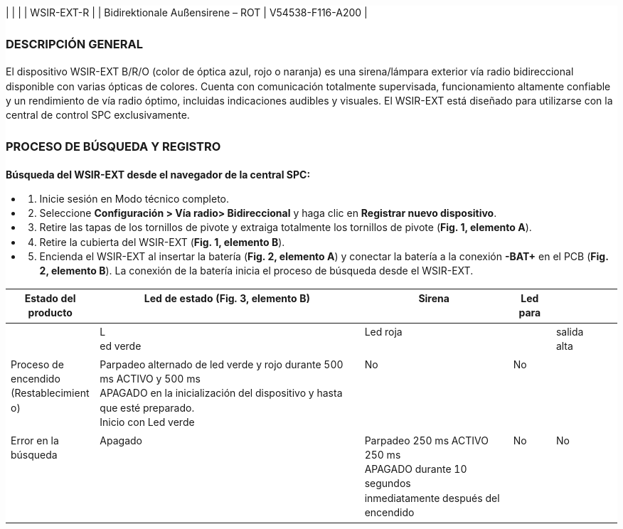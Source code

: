 |                                                                                                                                                                                                                                                                                                                                                                                                                                                                                                                                                                                                                                                                                                                                                                                                                                                                                                                                                                                                                                                                                                                                                                                                                                                                                                                                             |                                                                                                |                  | WSIR-EXT-R                                                                                                                                                                                                                                                                                                                                                                                                                                                                                                                                                                                                                                                                                                                                                                                                                                                                                                                                                                                                                                                                                                                                                                                                                                                          |             | Bidirektionale Außensirene – ROT                                                              | V54538-F116-A200                                                                                                         |

### **DESCRIPCIÓN GENERAL**

El dispositivo WSIR-EXT B/R/O (color de óptica azul, rojo o naranja) es una sirena/lámpara exterior vía radio bidireccional disponible con varias ópticas de colores. Cuenta con comunicación totalmente supervisada, funcionamiento altamente confiable y un rendimiento de vía radio óptimo, incluidas indicaciones audibles y visuales. El WSIR-EXT está diseñado para utilizarse con la central de control SPC exclusivamente.

### **PROCESO DE BÚSQUEDA Y REGISTRO**

**Búsqueda del WSIR-EXT desde el navegador de la central SPC:**

- 1. Inicie sesión en Modo técnico completo.
- 2. Seleccione **Configuración > Vía radio> Bidireccional** y haga clic en **Registrar nuevo dispositivo**.
- 3. Retire las tapas de los tornillos de pivote y extraiga totalmente los tornillos de pivote (**Fig. 1, elemento A**).
- 4. Retire la cubierta del WSIR-EXT (**Fig. 1, elemento B**).
- 5. Encienda el WSIR-EXT al insertar la batería (**Fig. 2, elemento A**) y conectar la batería a la conexión **-BAT+** en el PCB (**Fig. 2, elemento B**). La conexión de la batería inicia el proceso de búsqueda desde el WSIR-EXT.

| Estado del producto                        | Led de estado (Fig. 3, elemento B)                                                                                                                                        | Sirena                                                                                               | Led para |             |  |  |
|--------------------------------------------|---------------------------------------------------------------------------------------------------------------------------------------------------------------------------|------------------------------------------------------------------------------------------------------|----------|-------------|--|--|
|                                            | L<br>ed verde                                                                                                                                                             | Led roja                                                                                             |          | salida alta |  |  |
| Proceso de encendido<br>(Restablecimiento) | Parpadeo alternado de led verde y rojo durante 500 ms ACTIVO y 500 ms<br>APAGADO en la inicialización del dispositivo y hasta que esté preparado.<br>Inicio con Led verde | No                                                                                                   | No       |             |  |  |
| Error en la búsqueda                       | Apagado                                                                                                                                                                   | Parpadeo 250 ms ACTIVO 250 ms<br>APAGADO durante 10 segundos<br>inmediatamente después del encendido | No       | No          |  |  |